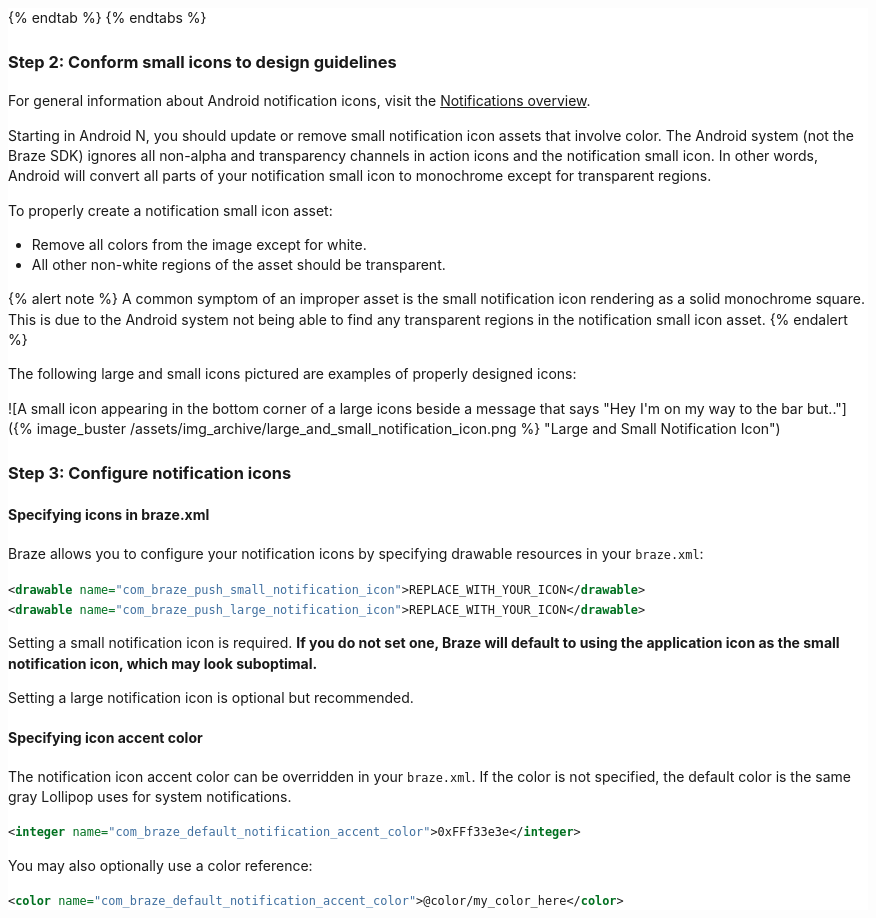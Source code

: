 {% endtab %}
{% endtabs %}

### Step 2: Conform small icons to design guidelines

For general information about Android notification icons, visit the [Notifications overview](https://developer.android.com/guide/topics/ui/notifiers/notifications).

Starting in Android N, you should update or remove small notification icon assets that involve color. The Android system (not the Braze SDK) ignores all non-alpha and transparency channels in action icons and the notification small icon. In other words, Android will convert all parts of your notification small icon to monochrome except for transparent regions.

To properly create a notification small icon asset:
- Remove all colors from the image except for white.
- All other non-white regions of the asset should be transparent.

{% alert note %}
A common symptom of an improper asset is the small notification icon rendering as a solid monochrome square. This is due to the Android system not being able to find any transparent regions in the notification small icon asset.
{% endalert %}

The following large and small icons pictured are examples of properly designed icons:

![A small icon appearing in the bottom corner of a large icons beside a message that says "Hey I'm on my way to the bar but.."]({% image_buster /assets/img_archive/large_and_small_notification_icon.png %} "Large and Small Notification Icon")

### Step 3: Configure notification icons

#### Specifying icons in braze.xml

Braze allows you to configure your notification icons by specifying drawable resources in your `braze.xml`:

```xml
<drawable name="com_braze_push_small_notification_icon">REPLACE_WITH_YOUR_ICON</drawable>
<drawable name="com_braze_push_large_notification_icon">REPLACE_WITH_YOUR_ICON</drawable>
```

Setting a small notification icon is required. **If you do not set one, Braze will default to using the application icon as the small notification icon, which may look suboptimal.**

Setting a large notification icon is optional but recommended.

#### Specifying icon accent color

The notification icon accent color can be overridden in your `braze.xml`. If the color is not specified, the default color is the same gray Lollipop uses for system notifications.

```xml
<integer name="com_braze_default_notification_accent_color">0xFFf33e3e</integer>
```

You may also optionally use a color reference:

```xml
<color name="com_braze_default_notification_accent_color">@color/my_color_here</color>
```
